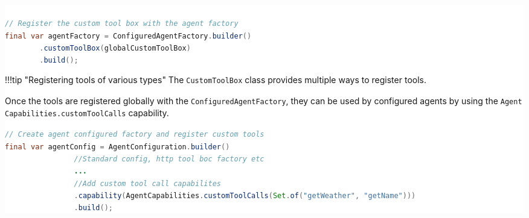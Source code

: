 ```java

// Register the custom tool box with the agent factory
final var agentFactory = ConfiguredAgentFactory.builder()
        .customToolBox(globalCustomToolBox)
        .build();
```

!!!tip "Registering tools of various types"
    The `CustomToolBox` class provides multiple ways to register tools.

Once the tools are registered globally with the `ConfiguredAgentFactory`, they can be used by configured agents by using
the `AgentCapabilities.customToolCalls` capability.

```java
// Create agent configured factory and register custom tools
final var agentConfig = AgentConfiguration.builder()
                //Standard config, http tool boc factory etc
                ...
                //Add custom tool call capabilites
                .capability(AgentCapabilities.customToolCalls(Set.of("getWeather", "getName")))
                .build();
```